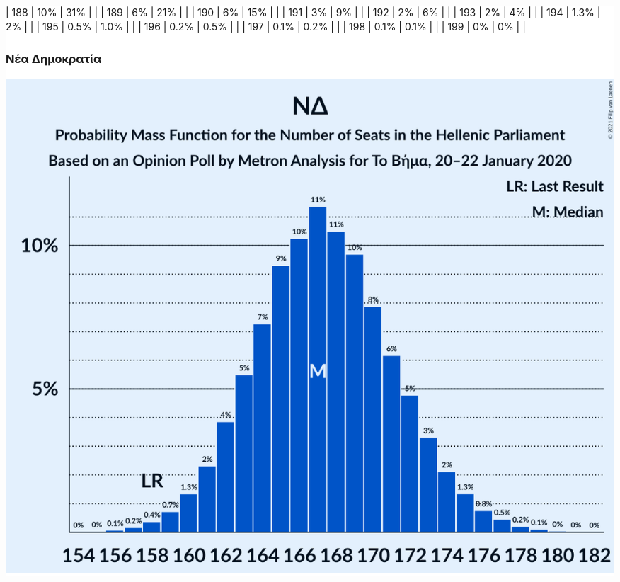 | 188 | 10% | 31% |  |
| 189 | 6% | 21% |  |
| 190 | 6% | 15% |  |
| 191 | 3% | 9% |  |
| 192 | 2% | 6% |  |
| 193 | 2% | 4% |  |
| 194 | 1.3% | 2% |  |
| 195 | 0.5% | 1.0% |  |
| 196 | 0.2% | 0.5% |  |
| 197 | 0.1% | 0.2% |  |
| 198 | 0.1% | 0.1% |  |
| 199 | 0% | 0% |  |

### Νέα Δημοκρατία

![Graph with seats probability mass function not yet produced](2020-01-22-MetronAnalysis-coalitions-seats-pmf-νδ.png "Seats Probability Mass Function")
